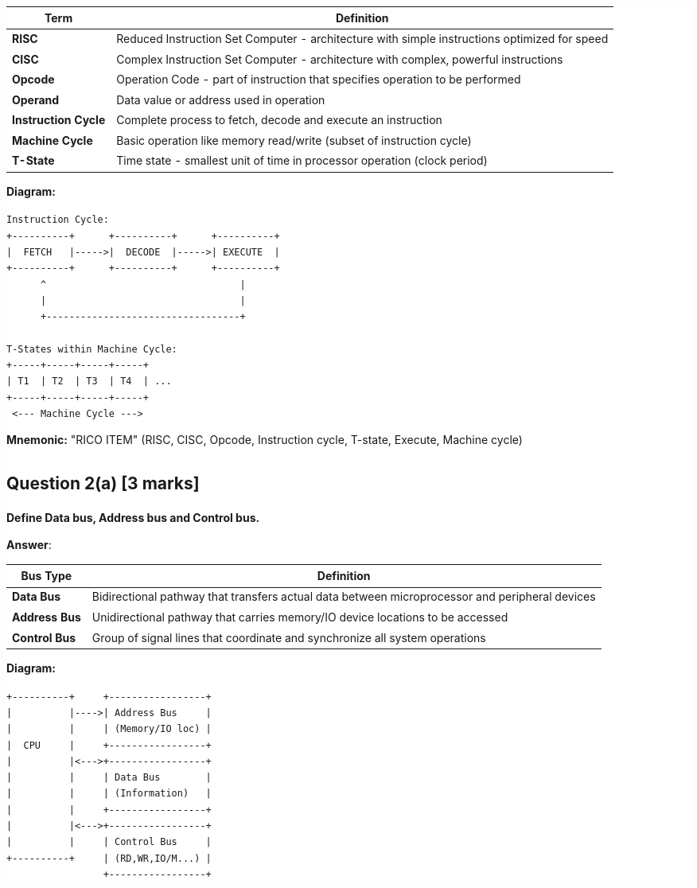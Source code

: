 | Term | Definition |
|------|------------|
| **RISC** | Reduced Instruction Set Computer - architecture with simple instructions optimized for speed |
| **CISC** | Complex Instruction Set Computer - architecture with complex, powerful instructions |
| **Opcode** | Operation Code - part of instruction that specifies operation to be performed |
| **Operand** | Data value or address used in operation |
| **Instruction Cycle** | Complete process to fetch, decode and execute an instruction |
| **Machine Cycle** | Basic operation like memory read/write (subset of instruction cycle) |
| **T-State** | Time state - smallest unit of time in processor operation (clock period) |

**Diagram:**

```goat
Instruction Cycle:
+----------+      +----------+      +----------+
|  FETCH   |----->|  DECODE  |----->| EXECUTE  |
+----------+      +----------+      +----------+
      ^                                  |
      |                                  |
      +----------------------------------+

T-States within Machine Cycle:
+-----+-----+-----+-----+
| T1  | T2  | T3  | T4  | ...
+-----+-----+-----+-----+
 <--- Machine Cycle --->
```

**Mnemonic:** "RICO ITEM" (RISC, CISC, Opcode, Instruction cycle, T-state, Execute, Machine cycle)

## Question 2(a) [3 marks]

**Define Data bus, Address bus and Control bus.**

**Answer**:

| Bus Type | Definition |
|----------|------------|
| **Data Bus** | Bidirectional pathway that transfers actual data between microprocessor and peripheral devices |
| **Address Bus** | Unidirectional pathway that carries memory/IO device locations to be accessed |
| **Control Bus** | Group of signal lines that coordinate and synchronize all system operations |

**Diagram:**

```goat
+----------+     +-----------------+
|          |---->| Address Bus     |
|          |     | (Memory/IO loc) |
|  CPU     |     +-----------------+
|          |<--->+-----------------+
|          |     | Data Bus        |
|          |     | (Information)   |
|          |     +-----------------+
|          |<--->+-----------------+
|          |     | Control Bus     |
+----------+     | (RD,WR,IO/M...) |
                 +-----------------+
```
